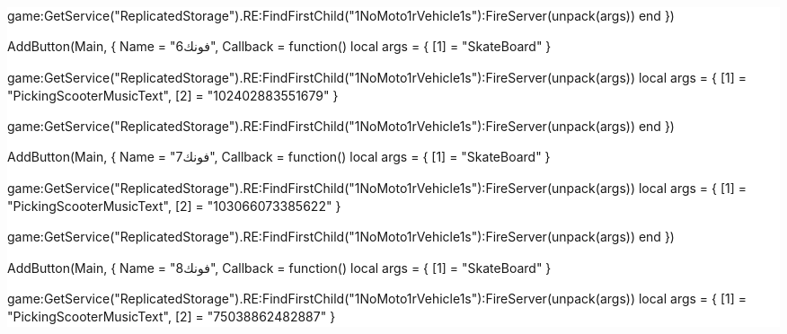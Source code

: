 game:GetService("ReplicatedStorage").RE:FindFirstChild("1NoMoto1rVehicle1s"):FireServer(unpack(args))
  end
})



AddButton(Main, {
  Name = "فونك6",
  Callback = function()
    	local args = {
    [1] = "SkateBoard"
}
 
game:GetService("ReplicatedStorage").RE:FindFirstChild("1NoMoto1rVehicle1s"):FireServer(unpack(args))
local args = {
    [1] = "PickingScooterMusicText",
    [2] = "102402883551679"
}
 
game:GetService("ReplicatedStorage").RE:FindFirstChild("1NoMoto1rVehicle1s"):FireServer(unpack(args))
  end
})

AddButton(Main, {
  Name = "فونك7",
  Callback = function()
    	local args = {
    [1] = "SkateBoard"
}
 
game:GetService("ReplicatedStorage").RE:FindFirstChild("1NoMoto1rVehicle1s"):FireServer(unpack(args))
local args = {
    [1] = "PickingScooterMusicText",
    [2] = "103066073385622"
}
 
game:GetService("ReplicatedStorage").RE:FindFirstChild("1NoMoto1rVehicle1s"):FireServer(unpack(args))
  end
})


AddButton(Main, {
  Name = "فونك8",
  Callback = function()
    	local args = {
    [1] = "SkateBoard"
}
 
game:GetService("ReplicatedStorage").RE:FindFirstChild("1NoMoto1rVehicle1s"):FireServer(unpack(args))
local args = {
    [1] = "PickingScooterMusicText",
    [2] = "75038862482887"
}
 